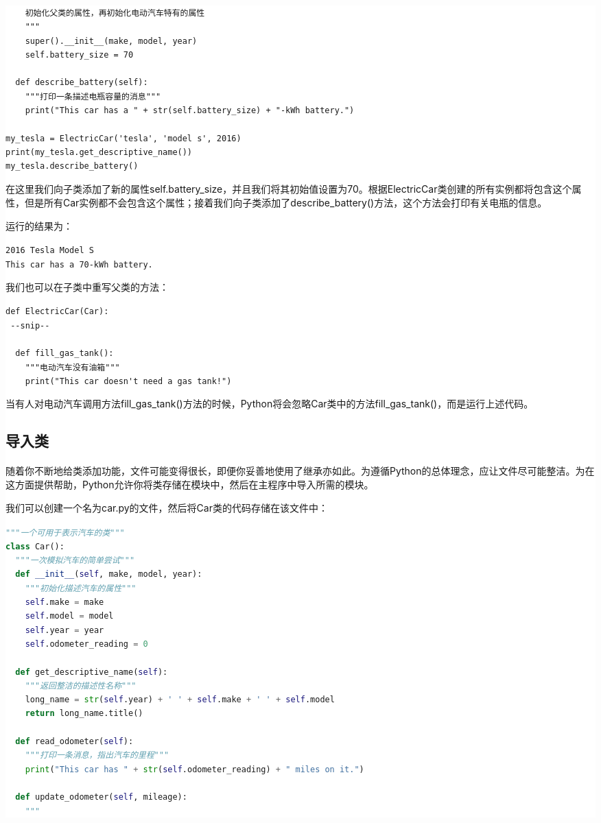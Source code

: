 ```
    初始化父类的属性，再初始化电动汽车特有的属性
    """
    super().__init__(make, model, year)
    self.battery_size = 70

  def describe_battery(self):
    """打印一条描述电瓶容量的消息"""
    print("This car has a " + str(self.battery_size) + "-kWh battery.")

my_tesla = ElectricCar('tesla', 'model s', 2016)
print(my_tesla.get_descriptive_name())
my_tesla.describe_battery()
```


在这里我们向子类添加了新的属性self.battery_size，并且我们将其初始值设置为70。根据ElectricCar类创建的所有实例都将包含这个属性，但是所有Car实例都不会包含这个属性；接着我们向子类添加了describe_battery()方法，这个方法会打印有关电瓶的信息。

运行的结果为：

```
2016 Tesla Model S
This car has a 70-kWh battery.
```


我们也可以在子类中重写父类的方法：

```
def ElectricCar(Car):
 --snip--

  def fill_gas_tank():
    """电动汽车没有油箱"""
    print("This car doesn't need a gas tank!")
```


当有人对电动汽车调用方法fill_gas_tank()方法的时候，Python将会忽略Car类中的方法fill_gas_tank()，而是运行上述代码。

## 导入类

随着你不断地给类添加功能，文件可能变得很长，即便你妥善地使用了继承亦如此。为遵循Python的总体理念，应让文件尽可能整洁。为在这方面提供帮助，Python允许你将类存储在模块中，然后在主程序中导入所需的模块。

我们可以创建一个名为car.py的文件，然后将Car类的代码存储在该文件中：

```python
"""一个可用于表示汽车的类"""
class Car():
  """一次模拟汽车的简单尝试"""
  def __init__(self, make, model, year):
    """初始化描述汽车的属性"""
    self.make = make
    self.model = model
    self.year = year
    self.odometer_reading = 0

  def get_descriptive_name(self):
    """返回整洁的描述性名称"""
    long_name = str(self.year) + ' ' + self.make + ' ' + self.model
    return long_name.title()

  def read_odometer(self):
    """打印一条消息，指出汽车的里程"""
    print("This car has " + str(self.odometer_reading) + " miles on it.")

  def update_odometer(self, mileage):
    """
```